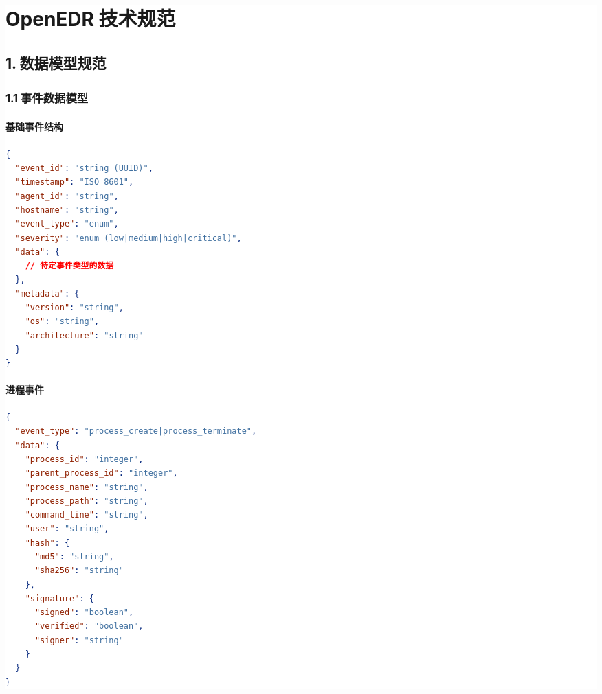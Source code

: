 # OpenEDR 技术规范

## 1. 数据模型规范

### 1.1 事件数据模型

#### 基础事件结构
```json
{
  "event_id": "string (UUID)",
  "timestamp": "ISO 8601",
  "agent_id": "string",
  "hostname": "string",
  "event_type": "enum",
  "severity": "enum (low|medium|high|critical)",
  "data": {
    // 特定事件类型的数据
  },
  "metadata": {
    "version": "string",
    "os": "string",
    "architecture": "string"
  }
}
```

#### 进程事件
```json
{
  "event_type": "process_create|process_terminate",
  "data": {
    "process_id": "integer",
    "parent_process_id": "integer",
    "process_name": "string",
    "process_path": "string",
    "command_line": "string",
    "user": "string",
    "hash": {
      "md5": "string",
      "sha256": "string"
    },
    "signature": {
      "signed": "boolean",
      "verified": "boolean",
      "signer": "string"
    }
  }
}
```
